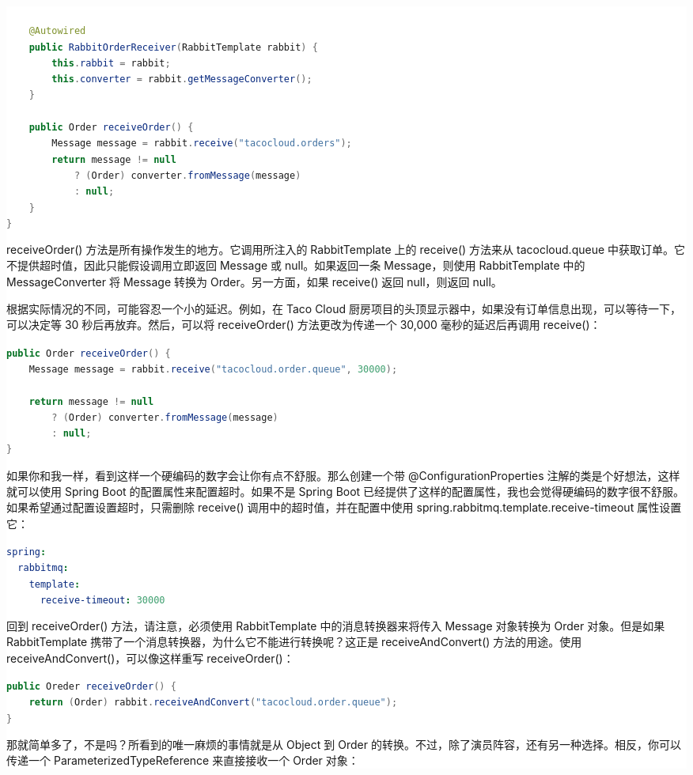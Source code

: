 ```java

    @Autowired
    public RabbitOrderReceiver(RabbitTemplate rabbit) {
        this.rabbit = rabbit;
        this.converter = rabbit.getMessageConverter();
    }

    public Order receiveOrder() {
        Message message = rabbit.receive("tacocloud.orders");
        return message != null
            ? (Order) converter.fromMessage(message)
            : null;
    }
}
```

receiveOrder\(\) 方法是所有操作发生的地方。它调用所注入的 RabbitTemplate 上的 receive\(\) 方法来从 tacocloud.queue 中获取订单。它不提供超时值，因此只能假设调用立即返回 Message 或 null。如果返回一条 Message，则使用 RabbitTemplate 中的 MessageConverter 将 Message 转换为 Order。另一方面，如果 receive\(\) 返回 null，则返回 null。

根据实际情况的不同，可能容忍一个小的延迟。例如，在 Taco Cloud 厨房项目的头顶显示器中，如果没有订单信息出现，可以等待一下，可以决定等 30 秒后再放弃。然后，可以将 receiveOrder\(\) 方法更改为传递一个 30,000 毫秒的延迟后再调用 receive\(\)：

```java
public Order receiveOrder() {
    Message message = rabbit.receive("tacocloud.order.queue", 30000);

    return message != null
        ? (Order) converter.fromMessage(message)
        : null;
}
```

如果你和我一样，看到这样一个硬编码的数字会让你有点不舒服。那么创建一个带 @ConfigurationProperties 注解的类是个好想法，这样就可以使用 Spring Boot 的配置属性来配置超时。如果不是 Spring Boot 已经提供了这样的配置属性，我也会觉得硬编码的数字很不舒服。如果希望通过配置设置超时，只需删除 receive\(\) 调用中的超时值，并在配置中使用 spring.rabbitmq.template.receive-timeout 属性设置它：

```yaml
spring:
  rabbitmq:
    template:
      receive-timeout: 30000
```

回到 receiveOrder\(\) 方法，请注意，必须使用 RabbitTemplate 中的消息转换器来将传入 Message 对象转换为 Order 对象。但是如果 RabbitTemplate 携带了一个消息转换器，为什么它不能进行转换呢？这正是 receiveAndConvert\(\) 方法的用途。使用 receiveAndConvert\(\)，可以像这样重写 receiveOrder\(\)：

```java
public Oreder receiveOrder() {
    return (Order) rabbit.receiveAndConvert("tacocloud.order.queue");
}
```

那就简单多了，不是吗？所看到的唯一麻烦的事情就是从 Object 到 Order 的转换。不过，除了演员阵容，还有另一种选择。相反，你可以传递一个 ParameterizedTypeReference 来直接接收一个 Order 对象：
